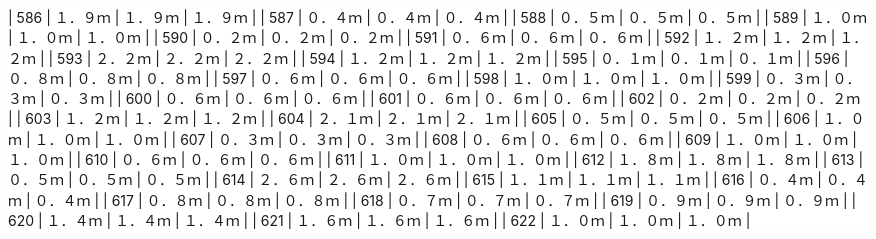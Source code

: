 | 586 | １．９ｍ | １．９ｍ | １．９ｍ |
| 587 | ０．４ｍ | ０．４ｍ | ０．４ｍ |
| 588 | ０．５ｍ | ０．５ｍ | ０．５ｍ |
| 589 | １．０ｍ | １．０ｍ | １．０ｍ |
| 590 | ０．２ｍ | ０．２ｍ | ０．２ｍ |
| 591 | ０．６ｍ | ０．６ｍ | ０．６ｍ |
| 592 | １．２ｍ | １．２ｍ | １．２ｍ |
| 593 | ２．２ｍ | ２．２ｍ | ２．２ｍ |
| 594 | １．２ｍ | １．２ｍ | １．２ｍ |
| 595 | ０．１ｍ | ０．１ｍ | ０．１ｍ |
| 596 | ０．８ｍ | ０．８ｍ | ０．８ｍ |
| 597 | ０．６ｍ | ０．６ｍ | ０．６ｍ |
| 598 | １．０ｍ | １．０ｍ | １．０ｍ |
| 599 | ０．３ｍ | ０．３ｍ | ０．３ｍ |
| 600 | ０．６ｍ | ０．６ｍ | ０．６ｍ |
| 601 | ０．６ｍ | ０．６ｍ | ０．６ｍ |
| 602 | ０．２ｍ | ０．２ｍ | ０．２ｍ |
| 603 | １．２ｍ | １．２ｍ | １．２ｍ |
| 604 | ２．１ｍ | ２．１ｍ | ２．１ｍ |
| 605 | ０．５ｍ | ０．５ｍ | ０．５ｍ |
| 606 | １．０ｍ | １．０ｍ | １．０ｍ |
| 607 | ０．３ｍ | ０．３ｍ | ０．３ｍ |
| 608 | ０．６ｍ | ０．６ｍ | ０．６ｍ |
| 609 | １．０ｍ | １．０ｍ | １．０ｍ |
| 610 | ０．６ｍ | ０．６ｍ | ０．６ｍ |
| 611 | １．０ｍ | １．０ｍ | １．０ｍ |
| 612 | １．８ｍ | １．８ｍ | １．８ｍ |
| 613 | ０．５ｍ | ０．５ｍ | ０．５ｍ |
| 614 | ２．６ｍ | ２．６ｍ | ２．６ｍ |
| 615 | １．１ｍ | １．１ｍ | １．１ｍ |
| 616 | ０．４ｍ | ０．４ｍ | ０．４ｍ |
| 617 | ０．８ｍ | ０．８ｍ | ０．８ｍ |
| 618 | ０．７ｍ | ０．７ｍ | ０．７ｍ |
| 619 | ０．９ｍ | ０．９ｍ | ０．９ｍ |
| 620 | １．４ｍ | １．４ｍ | １．４ｍ |
| 621 | １．６ｍ | １．６ｍ | １．６ｍ |
| 622 | １．０ｍ | １．０ｍ | １．０ｍ |